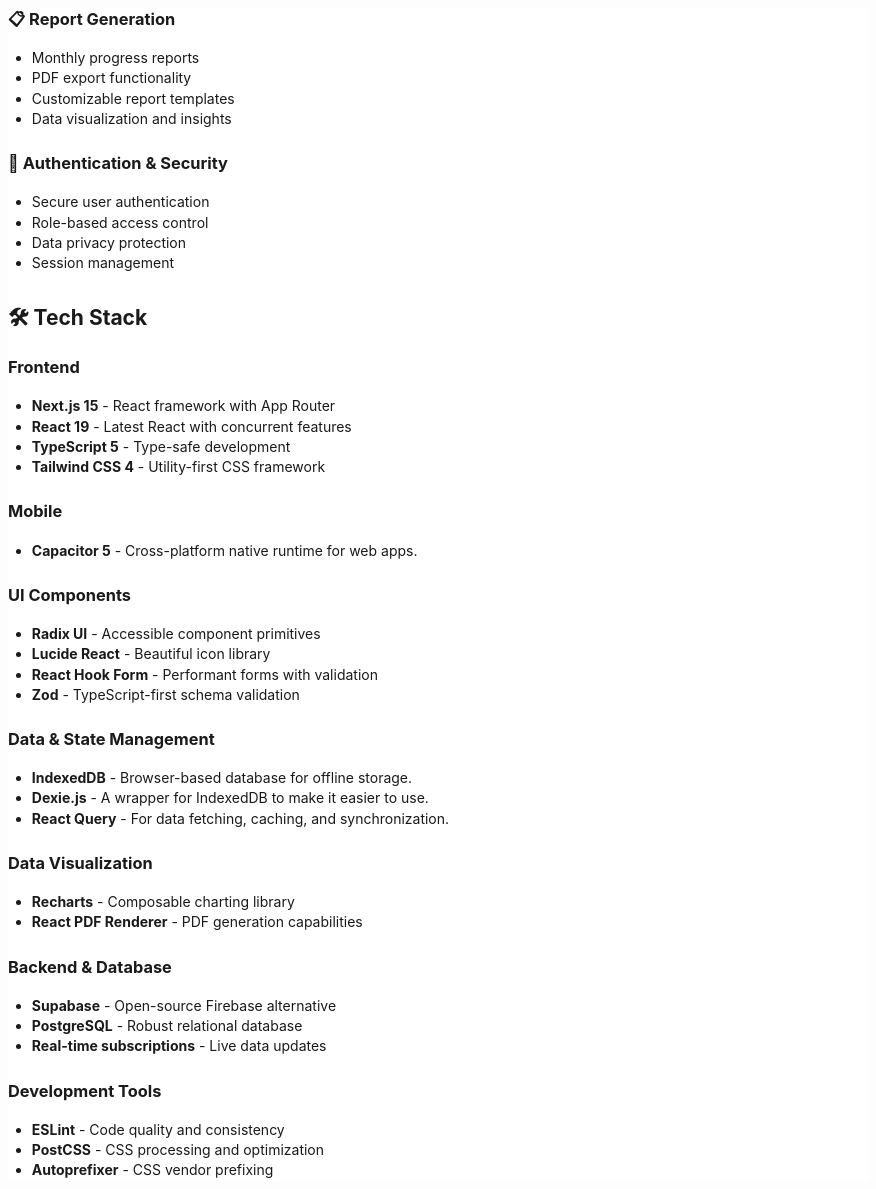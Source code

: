 ### 📋 **Report Generation**
- Monthly progress reports
- PDF export functionality
- Customizable report templates
- Data visualization and insights

### 🔐 **Authentication & Security**
- Secure user authentication
- Role-based access control
- Data privacy protection
- Session management

## 🛠️ Tech Stack

### **Frontend**
- **Next.js 15** - React framework with App Router
- **React 19** - Latest React with concurrent features
- **TypeScript 5** - Type-safe development
- **Tailwind CSS 4** - Utility-first CSS framework

### **Mobile**
- **Capacitor 5** - Cross-platform native runtime for web apps.

### **UI Components**
- **Radix UI** - Accessible component primitives
- **Lucide React** - Beautiful icon library
- **React Hook Form** - Performant forms with validation
- **Zod** - TypeScript-first schema validation

### **Data & State Management**
- **IndexedDB** - Browser-based database for offline storage.
- **Dexie.js** - A wrapper for IndexedDB to make it easier to use.
- **React Query** - For data fetching, caching, and synchronization.

### **Data Visualization**
- **Recharts** - Composable charting library
- **React PDF Renderer** - PDF generation capabilities

### **Backend & Database**
- **Supabase** - Open-source Firebase alternative
- **PostgreSQL** - Robust relational database
- **Real-time subscriptions** - Live data updates

### **Development Tools**
- **ESLint** - Code quality and consistency
- **PostCSS** - CSS processing and optimization
- **Autoprefixer** - CSS vendor prefixing
